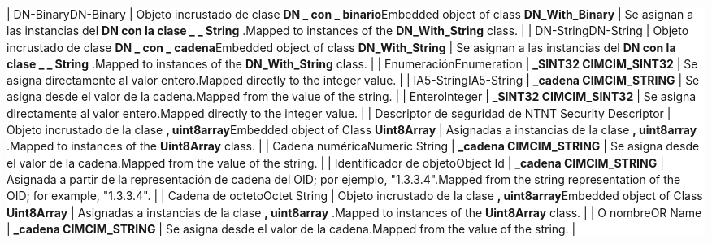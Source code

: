 | <span data-ttu-id="1b29e-137">DN-Binary</span><span class="sxs-lookup"><span data-stu-id="1b29e-137">DN-Binary</span></span>               | <span data-ttu-id="1b29e-138">Objeto incrustado de clase **DN \_ con \_ binario**</span><span class="sxs-lookup"><span data-stu-id="1b29e-138">Embedded object of class **DN\_With\_Binary**</span></span> | <span data-ttu-id="1b29e-139">Se asignan a las instancias del **DN con la clase \_ \_ String** .</span><span class="sxs-lookup"><span data-stu-id="1b29e-139">Mapped to instances of the **DN\_With\_String** class.</span></span>                    |
| <span data-ttu-id="1b29e-140">DN-String</span><span class="sxs-lookup"><span data-stu-id="1b29e-140">DN-String</span></span>               | <span data-ttu-id="1b29e-141">Objeto incrustado de clase **DN \_ con \_ cadena**</span><span class="sxs-lookup"><span data-stu-id="1b29e-141">Embedded object of class **DN\_With\_String**</span></span> | <span data-ttu-id="1b29e-142">Se asignan a las instancias del **DN con la clase \_ \_ String** .</span><span class="sxs-lookup"><span data-stu-id="1b29e-142">Mapped to instances of the **DN\_With\_String** class.</span></span>                    |
| <span data-ttu-id="1b29e-143">Enumeración</span><span class="sxs-lookup"><span data-stu-id="1b29e-143">Enumeration</span></span>             | <span data-ttu-id="1b29e-144">**\_SINT32 CIM**</span><span class="sxs-lookup"><span data-stu-id="1b29e-144">**CIM\_SINT32**</span></span>                               | <span data-ttu-id="1b29e-145">Se asigna directamente al valor entero.</span><span class="sxs-lookup"><span data-stu-id="1b29e-145">Mapped directly to the integer value.</span></span>                                     |
| <span data-ttu-id="1b29e-146">IA5-String</span><span class="sxs-lookup"><span data-stu-id="1b29e-146">IA5-String</span></span>              | <span data-ttu-id="1b29e-147">**\_cadena CIM**</span><span class="sxs-lookup"><span data-stu-id="1b29e-147">**CIM\_STRING**</span></span>                               | <span data-ttu-id="1b29e-148">Se asigna desde el valor de la cadena.</span><span class="sxs-lookup"><span data-stu-id="1b29e-148">Mapped from the value of the string.</span></span>                                      |
| <span data-ttu-id="1b29e-149">Entero</span><span class="sxs-lookup"><span data-stu-id="1b29e-149">Integer</span></span>                 | <span data-ttu-id="1b29e-150">**\_SINT32 CIM**</span><span class="sxs-lookup"><span data-stu-id="1b29e-150">**CIM\_SINT32**</span></span>                               | <span data-ttu-id="1b29e-151">Se asigna directamente al valor entero.</span><span class="sxs-lookup"><span data-stu-id="1b29e-151">Mapped directly to the integer value.</span></span>                                     |
| <span data-ttu-id="1b29e-152">Descriptor de seguridad de NT</span><span class="sxs-lookup"><span data-stu-id="1b29e-152">NT Security Descriptor</span></span>  | <span data-ttu-id="1b29e-153">Objeto incrustado de la clase **, uint8array**</span><span class="sxs-lookup"><span data-stu-id="1b29e-153">Embedded object of Class **Uint8Array**</span></span>       | <span data-ttu-id="1b29e-154">Asignadas a instancias de la clase **, uint8array** .</span><span class="sxs-lookup"><span data-stu-id="1b29e-154">Mapped to instances of the **Uint8Array** class.</span></span>                          |
| <span data-ttu-id="1b29e-155">Cadena numérica</span><span class="sxs-lookup"><span data-stu-id="1b29e-155">Numeric String</span></span>          | <span data-ttu-id="1b29e-156">**\_cadena CIM**</span><span class="sxs-lookup"><span data-stu-id="1b29e-156">**CIM\_STRING**</span></span>                               | <span data-ttu-id="1b29e-157">Se asigna desde el valor de la cadena.</span><span class="sxs-lookup"><span data-stu-id="1b29e-157">Mapped from the value of the string.</span></span>                                      |
| <span data-ttu-id="1b29e-158">Identificador de objeto</span><span class="sxs-lookup"><span data-stu-id="1b29e-158">Object Id</span></span>               | <span data-ttu-id="1b29e-159">**\_cadena CIM**</span><span class="sxs-lookup"><span data-stu-id="1b29e-159">**CIM\_STRING**</span></span>                               | <span data-ttu-id="1b29e-160">Asignada a partir de la representación de cadena del OID; por ejemplo, "1.3.3.4".</span><span class="sxs-lookup"><span data-stu-id="1b29e-160">Mapped from the string representation of the OID; for example, "1.3.3.4".</span></span> |
| <span data-ttu-id="1b29e-161">Cadena de octeto</span><span class="sxs-lookup"><span data-stu-id="1b29e-161">Octet String</span></span>            | <span data-ttu-id="1b29e-162">Objeto incrustado de la clase **, uint8array**</span><span class="sxs-lookup"><span data-stu-id="1b29e-162">Embedded object of Class **Uint8Array**</span></span>       | <span data-ttu-id="1b29e-163">Asignadas a instancias de la clase **, uint8array** .</span><span class="sxs-lookup"><span data-stu-id="1b29e-163">Mapped to instances of the **Uint8Array** class.</span></span>                          |
| <span data-ttu-id="1b29e-164">O nombre</span><span class="sxs-lookup"><span data-stu-id="1b29e-164">OR Name</span></span>                 | <span data-ttu-id="1b29e-165">**\_cadena CIM**</span><span class="sxs-lookup"><span data-stu-id="1b29e-165">**CIM\_STRING**</span></span>                               | <span data-ttu-id="1b29e-166">Se asigna desde el valor de la cadena.</span><span class="sxs-lookup"><span data-stu-id="1b29e-166">Mapped from the value of the string.</span></span>                                      |